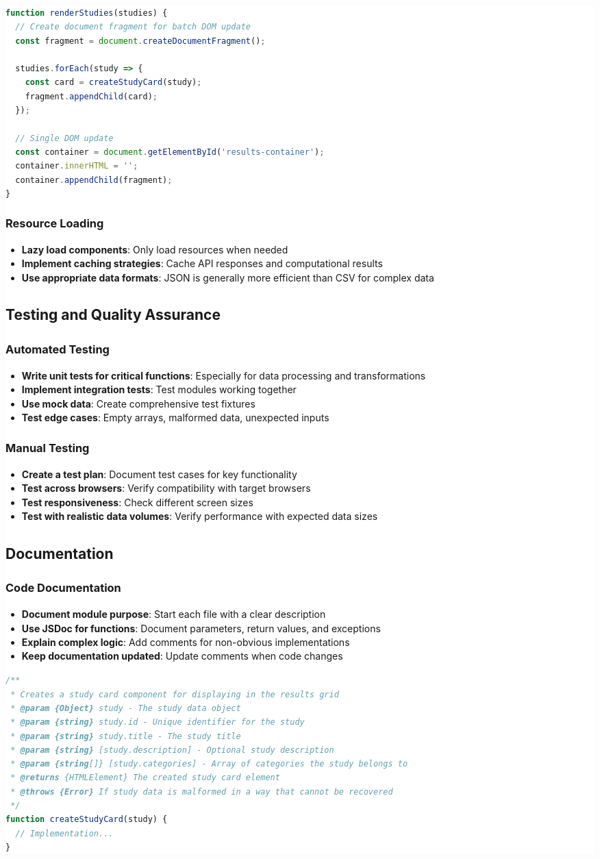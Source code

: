 ```javascript
function renderStudies(studies) {
  // Create document fragment for batch DOM update
  const fragment = document.createDocumentFragment();
  
  studies.forEach(study => {
    const card = createStudyCard(study);
    fragment.appendChild(card);
  });
  
  // Single DOM update
  const container = document.getElementById('results-container');
  container.innerHTML = '';
  container.appendChild(fragment);
}
```

### Resource Loading

- **Lazy load components**: Only load resources when needed
- **Implement caching strategies**: Cache API responses and computational results
- **Use appropriate data formats**: JSON is generally more efficient than CSV for complex data

## Testing and Quality Assurance

### Automated Testing

- **Write unit tests for critical functions**: Especially for data processing and transformations
- **Implement integration tests**: Test modules working together
- **Use mock data**: Create comprehensive test fixtures
- **Test edge cases**: Empty arrays, malformed data, unexpected inputs

### Manual Testing

- **Create a test plan**: Document test cases for key functionality
- **Test across browsers**: Verify compatibility with target browsers
- **Test responsiveness**: Check different screen sizes
- **Test with realistic data volumes**: Verify performance with expected data sizes

## Documentation

### Code Documentation

- **Document module purpose**: Start each file with a clear description
- **Use JSDoc for functions**: Document parameters, return values, and exceptions
- **Explain complex logic**: Add comments for non-obvious implementations
- **Keep documentation updated**: Update comments when code changes

```javascript
/**
 * Creates a study card component for displaying in the results grid
 * @param {Object} study - The study data object
 * @param {string} study.id - Unique identifier for the study
 * @param {string} study.title - The study title
 * @param {string} [study.description] - Optional study description
 * @param {string[]} [study.categories] - Array of categories the study belongs to
 * @returns {HTMLElement} The created study card element
 * @throws {Error} If study data is malformed in a way that cannot be recovered
 */
function createStudyCard(study) {
  // Implementation...
}
```
